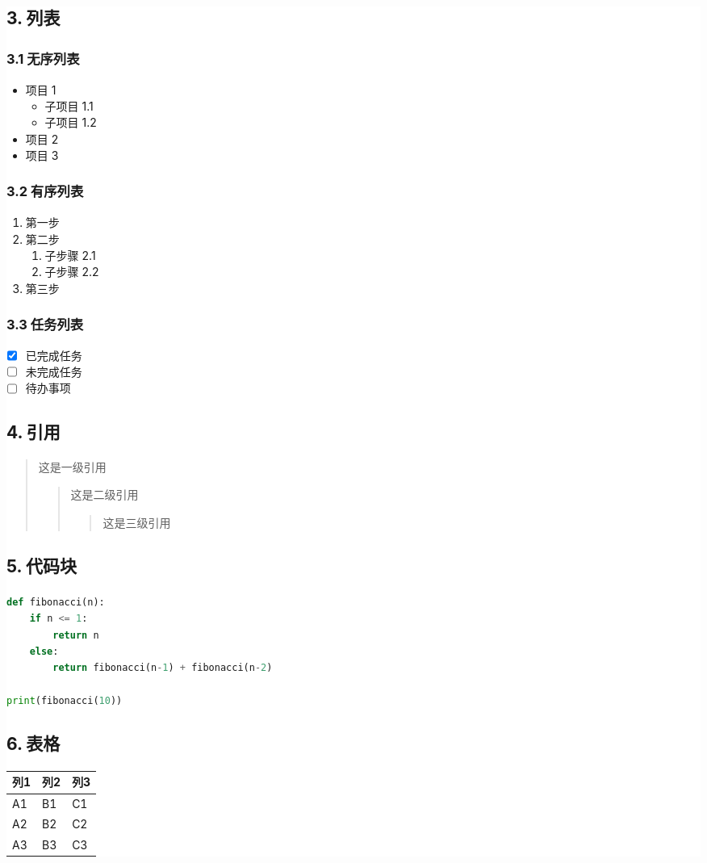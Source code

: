 ## 3. 列表

### 3.1 无序列表

- 项目 1
  - 子项目 1.1
  - 子项目 1.2
- 项目 2
- 项目 3

### 3.2 有序列表

1. 第一步
2. 第二步
   1. 子步骤 2.1
   2. 子步骤 2.2
3. 第三步

### 3.3 任务列表

- [x] 已完成任务
- [ ] 未完成任务
- [ ] 待办事项

## 4. 引用

> 这是一级引用
>> 这是二级引用
>>> 这是三级引用
## 5. 代码块

```python
def fibonacci(n):
    if n <= 1:
        return n
    else:
        return fibonacci(n-1) + fibonacci(n-2)

print(fibonacci(10))
```

## 6. 表格

| 列1 | 列2 | 列3 |
|-----|-----|-----|
| A1  | B1  | C1  |
| A2  | B2  | C2  |
| A3  | B3  | C3  |


[^1]: 这是脚注的内容。
